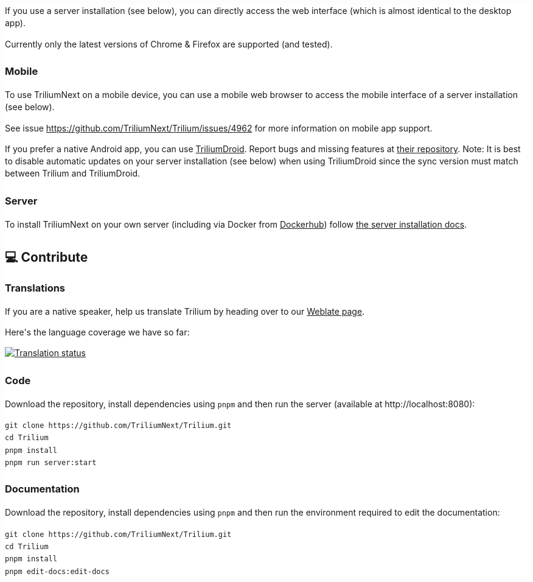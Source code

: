 If you use a server installation (see below), you can directly access the web interface (which is almost identical to the desktop app).

Currently only the latest versions of Chrome & Firefox are supported (and tested).

### Mobile

To use TriliumNext on a mobile device, you can use a mobile web browser to access the mobile interface of a server installation (see below).

See issue https://github.com/TriliumNext/Trilium/issues/4962 for more information on mobile app support.

If you prefer a native Android app, you can use [TriliumDroid](https://apt.izzysoft.de/fdroid/index/apk/eu.fliegendewurst.triliumdroid).
Report bugs and missing features at [their repository](https://github.com/FliegendeWurst/TriliumDroid).
Note: It is best to disable automatic updates on your server installation (see below) when using TriliumDroid since the sync version must match between Trilium and TriliumDroid.

### Server

To install TriliumNext on your own server (including via Docker from [Dockerhub](https://hub.docker.com/r/triliumnext/trilium)) follow [the server installation docs](https://triliumnext.github.io/Docs/Wiki/server-installation).


## 💻 Contribute

### Translations

If you are a native speaker, help us translate Trilium by heading over to our [Weblate page](https://hosted.weblate.org/engage/trilium/).

Here's the language coverage we have so far:

[![Translation status](https://hosted.weblate.org/widget/trilium/multi-auto.svg)](https://hosted.weblate.org/engage/trilium/)

### Code

Download the repository, install dependencies using `pnpm` and then run the server (available at http://localhost:8080):
```shell
git clone https://github.com/TriliumNext/Trilium.git
cd Trilium
pnpm install
pnpm run server:start
```

### Documentation

Download the repository, install dependencies using `pnpm` and then run the environment required to edit the documentation:
```shell
git clone https://github.com/TriliumNext/Trilium.git
cd Trilium
pnpm install
pnpm edit-docs:edit-docs
```
